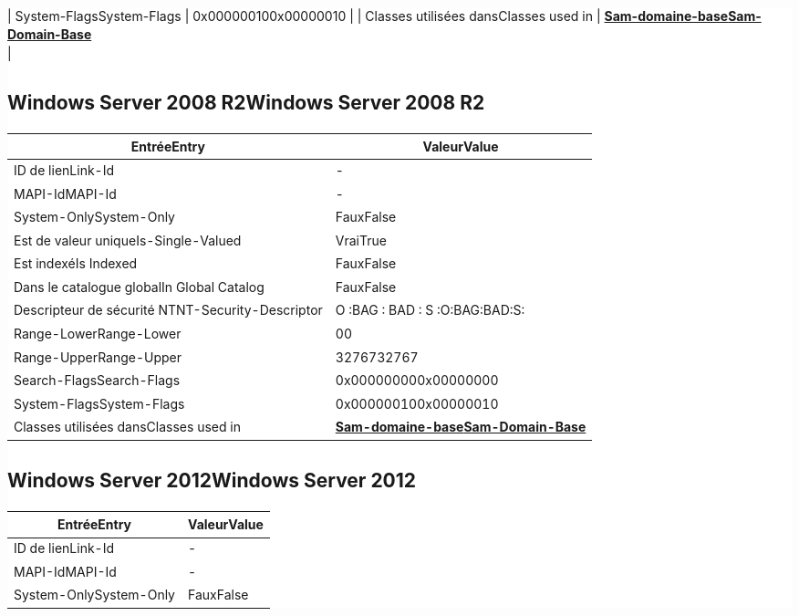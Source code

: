 | <span data-ttu-id="722e4-229">System-Flags</span><span class="sxs-lookup"><span data-stu-id="722e4-229">System-Flags</span></span>           | <span data-ttu-id="722e4-230">0x00000010</span><span class="sxs-lookup"><span data-stu-id="722e4-230">0x00000010</span></span>                                            |
| <span data-ttu-id="722e4-231">Classes utilisées dans</span><span class="sxs-lookup"><span data-stu-id="722e4-231">Classes used in</span></span>        | [<span data-ttu-id="722e4-232">**Sam-domaine-base**</span><span class="sxs-lookup"><span data-stu-id="722e4-232">**Sam-Domain-Base**</span></span>](c-samdomainbase.md)<br/> |



## <a name="windows-server-2008-r2"></a><span data-ttu-id="722e4-233">Windows Server 2008 R2</span><span class="sxs-lookup"><span data-stu-id="722e4-233">Windows Server 2008 R2</span></span>



| <span data-ttu-id="722e4-234">Entrée</span><span class="sxs-lookup"><span data-stu-id="722e4-234">Entry</span></span> | <span data-ttu-id="722e4-235">Valeur</span><span class="sxs-lookup"><span data-stu-id="722e4-235">Value</span></span> |
|------------------------|-------------------------------------------------------|
| <span data-ttu-id="722e4-236">ID de lien</span><span class="sxs-lookup"><span data-stu-id="722e4-236">Link-Id</span></span>                | \-                                                    |
| <span data-ttu-id="722e4-237">MAPI-Id</span><span class="sxs-lookup"><span data-stu-id="722e4-237">MAPI-Id</span></span>                | \-                                                    |
| <span data-ttu-id="722e4-238">System-Only</span><span class="sxs-lookup"><span data-stu-id="722e4-238">System-Only</span></span>            | <span data-ttu-id="722e4-239">Faux</span><span class="sxs-lookup"><span data-stu-id="722e4-239">False</span></span>                                                 |
| <span data-ttu-id="722e4-240">Est de valeur unique</span><span class="sxs-lookup"><span data-stu-id="722e4-240">Is-Single-Valued</span></span>       | <span data-ttu-id="722e4-241">Vrai</span><span class="sxs-lookup"><span data-stu-id="722e4-241">True</span></span>                                                  |
| <span data-ttu-id="722e4-242">Est indexé</span><span class="sxs-lookup"><span data-stu-id="722e4-242">Is Indexed</span></span>             | <span data-ttu-id="722e4-243">Faux</span><span class="sxs-lookup"><span data-stu-id="722e4-243">False</span></span>                                                 |
| <span data-ttu-id="722e4-244">Dans le catalogue global</span><span class="sxs-lookup"><span data-stu-id="722e4-244">In Global Catalog</span></span>      | <span data-ttu-id="722e4-245">Faux</span><span class="sxs-lookup"><span data-stu-id="722e4-245">False</span></span>                                                 |
| <span data-ttu-id="722e4-246">Descripteur de sécurité NT</span><span class="sxs-lookup"><span data-stu-id="722e4-246">NT-Security-Descriptor</span></span> | <span data-ttu-id="722e4-247">O :BAG : BAD : S :</span><span class="sxs-lookup"><span data-stu-id="722e4-247">O:BAG:BAD:S:</span></span>                                          |
| <span data-ttu-id="722e4-248">Range-Lower</span><span class="sxs-lookup"><span data-stu-id="722e4-248">Range-Lower</span></span>            | <span data-ttu-id="722e4-249">0</span><span class="sxs-lookup"><span data-stu-id="722e4-249">0</span></span>                                                     |
| <span data-ttu-id="722e4-250">Range-Upper</span><span class="sxs-lookup"><span data-stu-id="722e4-250">Range-Upper</span></span>            | <span data-ttu-id="722e4-251">32767</span><span class="sxs-lookup"><span data-stu-id="722e4-251">32767</span></span>                                                 |
| <span data-ttu-id="722e4-252">Search-Flags</span><span class="sxs-lookup"><span data-stu-id="722e4-252">Search-Flags</span></span>           | <span data-ttu-id="722e4-253">0x00000000</span><span class="sxs-lookup"><span data-stu-id="722e4-253">0x00000000</span></span>                                            |
| <span data-ttu-id="722e4-254">System-Flags</span><span class="sxs-lookup"><span data-stu-id="722e4-254">System-Flags</span></span>           | <span data-ttu-id="722e4-255">0x00000010</span><span class="sxs-lookup"><span data-stu-id="722e4-255">0x00000010</span></span>                                            |
| <span data-ttu-id="722e4-256">Classes utilisées dans</span><span class="sxs-lookup"><span data-stu-id="722e4-256">Classes used in</span></span>        | [<span data-ttu-id="722e4-257">**Sam-domaine-base**</span><span class="sxs-lookup"><span data-stu-id="722e4-257">**Sam-Domain-Base**</span></span>](c-samdomainbase.md)<br/> |



## <a name="windows-server-2012"></a><span data-ttu-id="722e4-258">Windows Server 2012</span><span class="sxs-lookup"><span data-stu-id="722e4-258">Windows Server 2012</span></span>



| <span data-ttu-id="722e4-259">Entrée</span><span class="sxs-lookup"><span data-stu-id="722e4-259">Entry</span></span> | <span data-ttu-id="722e4-260">Valeur</span><span class="sxs-lookup"><span data-stu-id="722e4-260">Value</span></span> |
|------------------------|-------------------------------------------------------|
| <span data-ttu-id="722e4-261">ID de lien</span><span class="sxs-lookup"><span data-stu-id="722e4-261">Link-Id</span></span>                | \-                                                    |
| <span data-ttu-id="722e4-262">MAPI-Id</span><span class="sxs-lookup"><span data-stu-id="722e4-262">MAPI-Id</span></span>                | \-                                                    |
| <span data-ttu-id="722e4-263">System-Only</span><span class="sxs-lookup"><span data-stu-id="722e4-263">System-Only</span></span>            | <span data-ttu-id="722e4-264">Faux</span><span class="sxs-lookup"><span data-stu-id="722e4-264">False</span></span>                                                 |